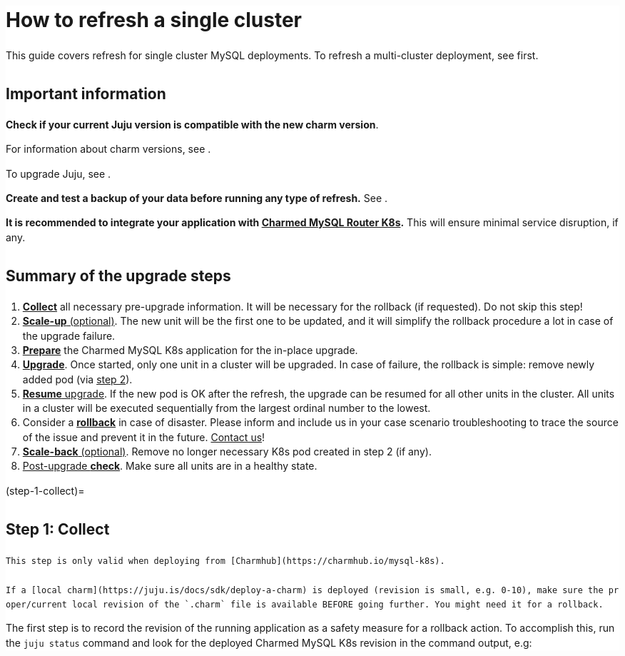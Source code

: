 # How to refresh a single cluster

This guide covers refresh for single cluster MySQL deployments. To refresh a multi-cluster deployment, see [](/how-to/refresh/multi-cluster/refresh-multi-cluster) first.

## Important information

**Check if your current Juju version is compatible with the new charm version**.

For information about charm versions, see [](/reference/releases).

To upgrade Juju, see [](/how-to/refresh/upgrade-juju).

**Create and test a backup of your data before running any type of refresh.** See [](/how-to/back-up-and-restore/create-a-backup).

**It is recommended to integrate your application with [Charmed MySQL Router K8s](https://charmhub.io/mysql-router-k8s).** This will ensure minimal service disruption, if any.

## Summary of the upgrade steps

1. [**Collect**](step-1-collect) all necessary pre-upgrade information. It will be necessary for the rollback (if requested). Do not skip this step!
2. [**Scale-up** (optional)](step-2-scale-up-optional). The new unit will be the first one to be updated, and it will simplify the rollback procedure a lot in case of the upgrade failure.
3. [**Prepare**](step-3-prepare) the Charmed MySQL K8s application for the in-place upgrade.
4. [**Upgrade**](step-4-refresh). Once started, only one unit in a cluster will be upgraded. In case of failure, the rollback is simple: remove newly added pod (via [step 2](step-2-scale-up-optional)).
5. [**Resume** upgrade](step-5-resume). If the new pod is OK after the refresh, the upgrade can be resumed for all other units in the cluster. All units in a cluster will be executed sequentially from the largest ordinal number to the lowest.
6. Consider a [**rollback**](step-6-rollback-optional) in case of disaster. Please inform and include us in your case scenario troubleshooting to trace the source of the issue and prevent it in the future. [Contact us](/reference/contacts)!
7. [**Scale-back** (optional)](step-7-scale-back). Remove no longer necessary K8s pod created in step 2 (if any).
8. [Post-upgrade **check**](step-8-check). Make sure all units are in a healthy state.


(step-1-collect)=
## Step 1: Collect

```{note}
This step is only valid when deploying from [Charmhub](https://charmhub.io/mysql-k8s). 

If a [local charm](https://juju.is/docs/sdk/deploy-a-charm) is deployed (revision is small, e.g. 0-10), make sure the proper/current local revision of the `.charm` file is available BEFORE going further. You might need it for a rollback.
```

The first step is to record the revision of the running application as a safety measure for a rollback action. To accomplish this, run the `juju status` command and look for the deployed Charmed MySQL K8s revision in the command output, e.g:
